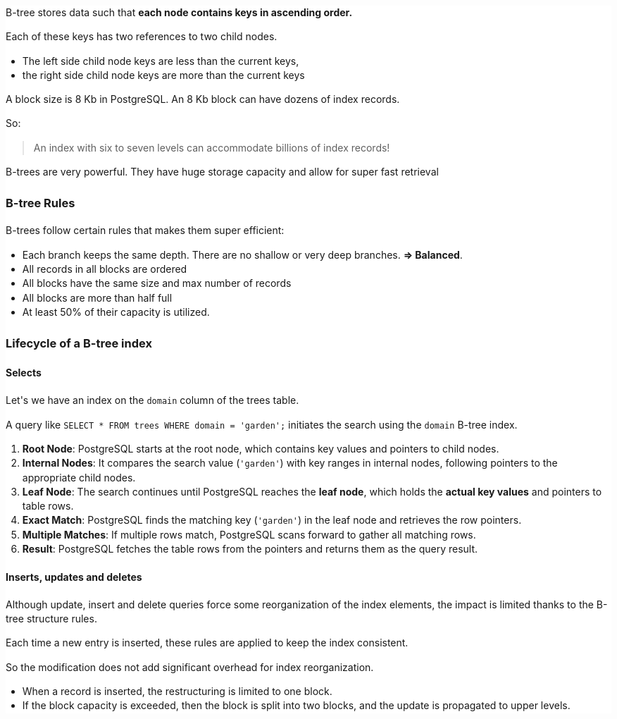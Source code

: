 B-tree stores data such that **each node contains keys in ascending order.**

Each of these keys has two references to two child nodes.

- The left side child node keys are less than the current keys,
- the right side child node keys are more than the current keys

A block size is 8 Kb in PostgreSQL. An 8 Kb block can have dozens of index records.

So:

> An index with six to seven levels can accommodate billions of index records!

B-trees are very powerful. They have huge storage capacity and allow for super fast retrieval

### B-tree Rules

B-trees follow certain rules that makes them super efficient:

- Each branch keeps the same depth. There are no shallow or very deep branches. **=> Balanced**.
- All records in all blocks are ordered
- All blocks have the same size and max number of records
- All blocks are more than half full
- At least 50% of their capacity is utilized.

### Lifecycle of a B-tree index

#### Selects

Let's we have an index on the `domain` column of the trees table.

A query like `SELECT * FROM trees WHERE domain = 'garden';` initiates the search using the `domain` B-tree index.

1. **Root Node**: PostgreSQL starts at the root node, which contains key values and pointers to child nodes.
2. **Internal Nodes**: It compares the search value (`'garden'`) with key ranges in internal nodes, following pointers to the appropriate child nodes.
3. **Leaf Node**: The search continues until PostgreSQL reaches the **leaf node**, which holds the **actual key values** and pointers to table rows.
4. **Exact Match**: PostgreSQL finds the matching key (`'garden'`) in the leaf node and retrieves the row pointers.
5. **Multiple Matches**: If multiple rows match, PostgreSQL scans forward to gather all matching rows.
6. **Result**: PostgreSQL fetches the table rows from the pointers and returns them as the query result.

#### Inserts, updates and deletes

Although update, insert and delete queries force some reorganization of the index elements, the impact is limited thanks to the B-tree structure rules.

Each time a new entry is inserted, these rules are applied to keep the index consistent.

So the modification does not add significant overhead for index reorganization.

- When a record is inserted, the restructuring is limited to one block.
- If the block capacity is exceeded, then the block is split into two blocks, and the update is propagated to upper levels.
